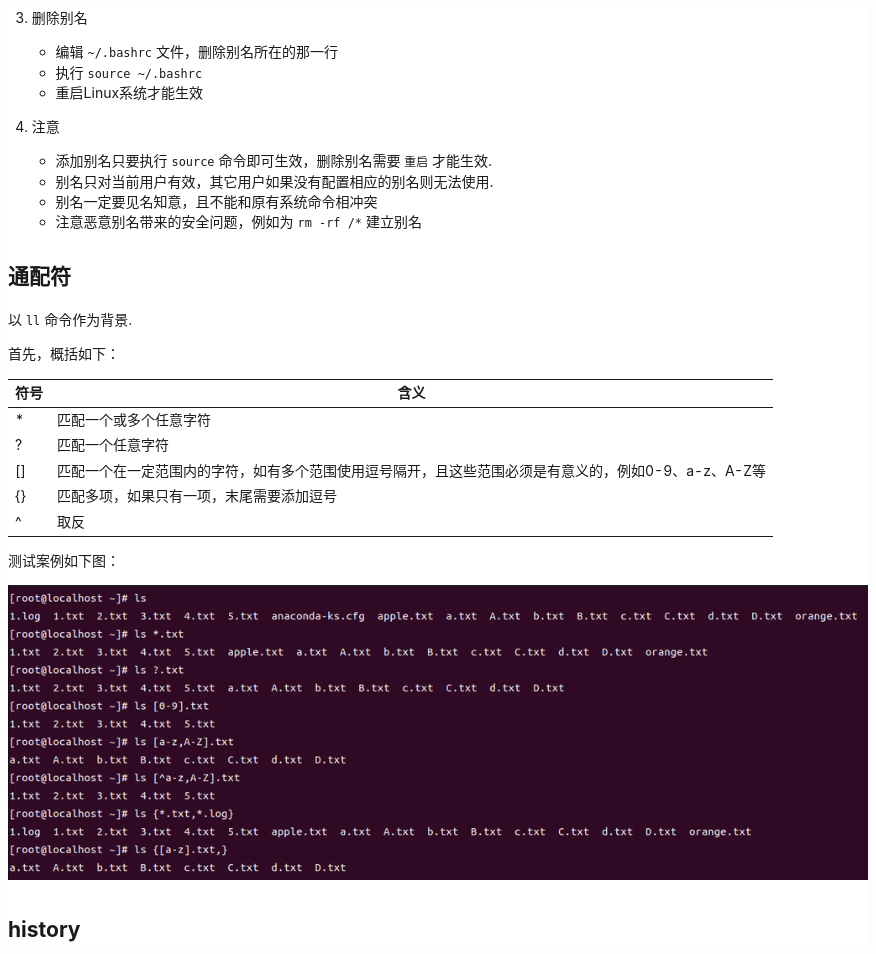 3. 删除别名

   - 编辑 `~/.bashrc` 文件，删除别名所在的那一行
   - 执行 `source ~/.bashrc` 
   - 重启Linux系统才能生效

4. 注意

   - 添加别名只要执行 `source` 命令即可生效，删除别名需要 `重启` 才能生效.
   - 别名只对当前用户有效，其它用户如果没有配置相应的别名则无法使用.
   - 别名一定要见名知意，且不能和原有系统命令相冲突
   - 注意恶意别名带来的安全问题，例如为 `rm -rf /*` 建立别名



## 通配符

以 `ll` 命令作为背景.

首先，概括如下：

| 符号 | 含义                                                         |
| ---- | ------------------------------------------------------------ |
| *    | 匹配一个或多个任意字符                                       |
| ?    | 匹配一个任意字符                                             |
| []   | 匹配一个在一定范围内的字符，如有多个范围使用逗号隔开，且这些范围必须是有意义的，例如0-9、a-z、A-Z等 |
| {}   | 匹配多项，如果只有一项，末尾需要添加逗号                     |
| ^    | 取反                                                         |

测试案例如下图：

![jietu](./images/34.png)



## history
